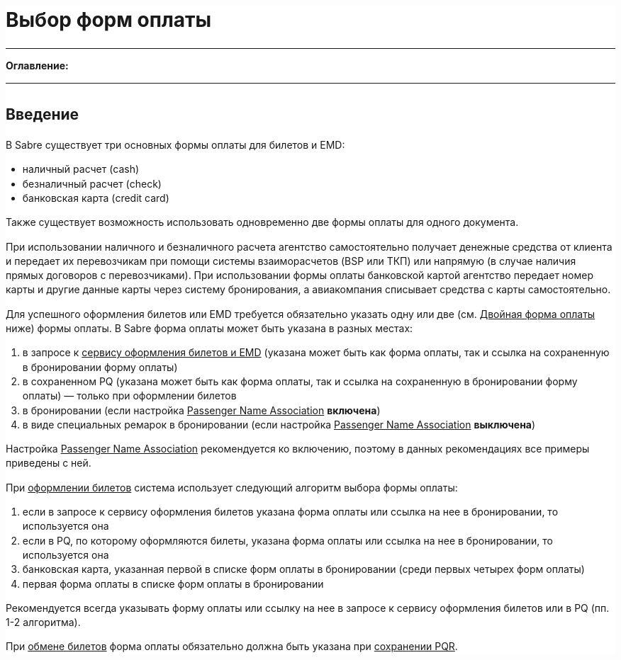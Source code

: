 # Выбор форм оплаты

-----

**Оглавление:**


-----

## Введение

В Sabre существует три основных формы оплаты для билетов и EMD:
- наличный расчет (cash)
- безналичный расчет (check)
- банковская карта (credit card)

Также существует возможность использовать одновременно две формы оплаты для одного документа.

При использовании наличного и безналичного расчета агентство самостоятельно получает денежные средства от клиента и передает их перевозчикам при помощи системы взаиморасчетов (BSP или ТКП) или напрямую (в случае наличия прямых договоров с перевозчиками). При использовании формы оплаты банковской картой агентство передает номер карты и другие данные карты через систему бронирования, а авиакомпания списывает средства с карты самостоятельно.

Для успешного оформления билетов или EMD требуется обязательно указать одну или две (см. [Двойная форма оплаты](fop.md#dvoinaya_forma_oplati) ниже) формы оплаты. В Sabre форма оплаты может быть указана в разных местах:
1. в запросе к [сервису оформления билетов и EMD](issue-ticket.md#oformlenie_biletov_i_emd_airticketrq) (указана может быть как форма оплаты, так и ссылка на сохраненную в бронировании форму оплаты)
2. в сохраненном PQ (указана может быть как форма оплаты, так и ссылка на сохраненную в бронировании форму оплаты) — только при оформлении билетов
3. в бронировании (если настройка [Passenger Name Association](tjr-settings.md#passenger_name_association_privyazka_elementov_bronirovaniya_k_passazhiram) **включена**)
4. в виде специальных ремарок в бронировании (если настройка [Passenger Name Association](tjr-settings.md#passenger_name_association_privyazka_elementov_bronirovaniya_k_passazhiram) **выключена**)

Настройка [Passenger Name Association](tjr-settings.md#passenger_name_association_privyazka_elementov_bronirovaniya_k_passazhiram) рекомендуется ко включению, поэтому в данных рекомендациях все примеры приведены с ней.

При [оформлении билетов](issue-ticket.md) система использует следующий алгоритм выбора формы оплаты:
1. если в запросе к сервису оформления билетов указана форма оплаты или ссылка на нее в бронировании, то используется она
2. если в PQ, по которому оформляются билеты, указана форма оплаты или ссылка на нее в бронировании, то используется она
3. банковская карта, указанная первой в списке форм оплаты в бронировании (среди первых четырех форм оплаты)
4. первая форма оплаты в списке форм оплаты в бронировании

Рекомендуется всегда указывать форму оплаты или ссылку на нее в запросе к сервису оформления билетов или в PQ (пп. 1-2 алгоритма).

При [обмене билетов](exchange-ticket.md) форма оплаты обязательно должна быть указана при [сохранении PQR](exchange-ticket.md#sohranenie_maski_rascheta_stoimosti_obmena).
